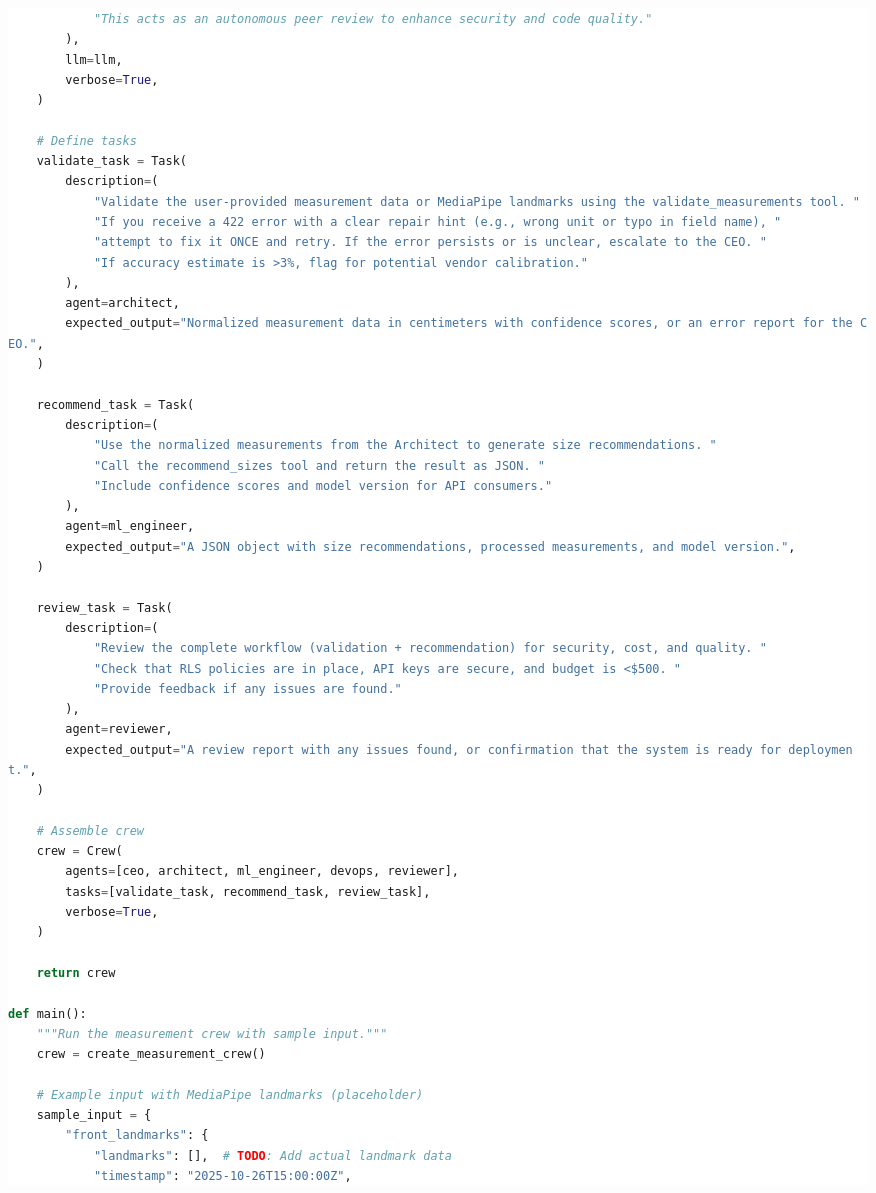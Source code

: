 ```python
            "This acts as an autonomous peer review to enhance security and code quality."
        ),
        llm=llm,
        verbose=True,
    )
    
    # Define tasks
    validate_task = Task(
        description=(
            "Validate the user-provided measurement data or MediaPipe landmarks using the validate_measurements tool. "
            "If you receive a 422 error with a clear repair hint (e.g., wrong unit or typo in field name), "
            "attempt to fix it ONCE and retry. If the error persists or is unclear, escalate to the CEO. "
            "If accuracy estimate is >3%, flag for potential vendor calibration."
        ),
        agent=architect,
        expected_output="Normalized measurement data in centimeters with confidence scores, or an error report for the CEO.",
    )
    
    recommend_task = Task(
        description=(
            "Use the normalized measurements from the Architect to generate size recommendations. "
            "Call the recommend_sizes tool and return the result as JSON. "
            "Include confidence scores and model version for API consumers."
        ),
        agent=ml_engineer,
        expected_output="A JSON object with size recommendations, processed measurements, and model version.",
    )
    
    review_task = Task(
        description=(
            "Review the complete workflow (validation + recommendation) for security, cost, and quality. "
            "Check that RLS policies are in place, API keys are secure, and budget is <$500. "
            "Provide feedback if any issues are found."
        ),
        agent=reviewer,
        expected_output="A review report with any issues found, or confirmation that the system is ready for deployment.",
    )
    
    # Assemble crew
    crew = Crew(
        agents=[ceo, architect, ml_engineer, devops, reviewer],
        tasks=[validate_task, recommend_task, review_task],
        verbose=True,
    )
    
    return crew

def main():
    """Run the measurement crew with sample input."""
    crew = create_measurement_crew()
    
    # Example input with MediaPipe landmarks (placeholder)
    sample_input = {
        "front_landmarks": {
            "landmarks": [],  # TODO: Add actual landmark data
            "timestamp": "2025-10-26T15:00:00Z",
```